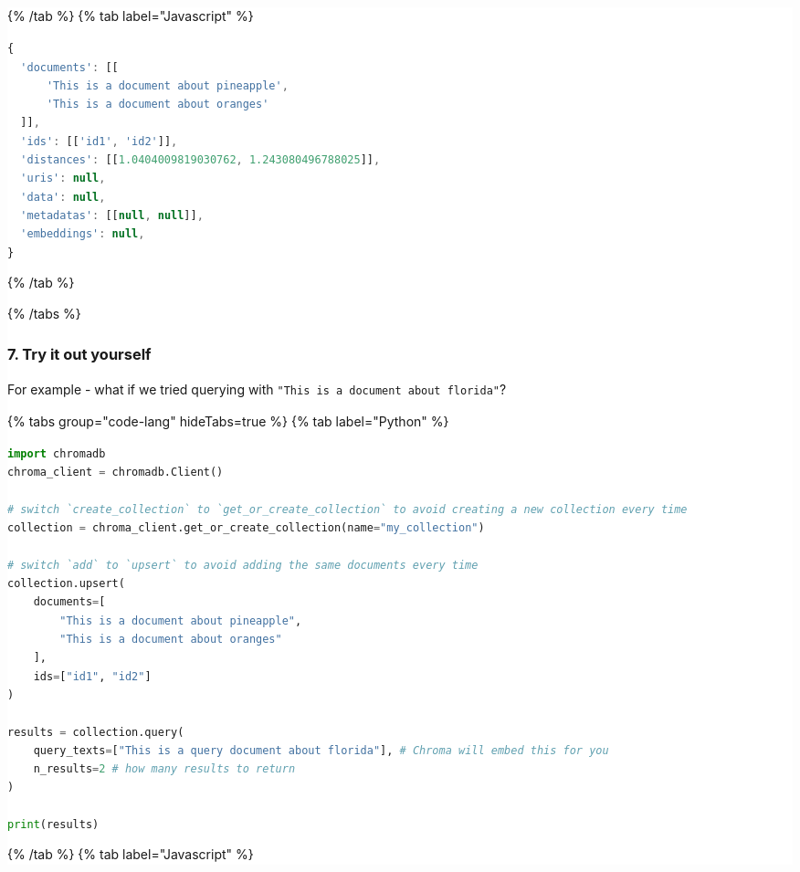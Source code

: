 {% /tab %}
{% tab label="Javascript" %}

```js
{
  'documents': [[
      'This is a document about pineapple',
      'This is a document about oranges'
  ]],
  'ids': [['id1', 'id2']],
  'distances': [[1.0404009819030762, 1.243080496788025]],
  'uris': null,
  'data': null,
  'metadatas': [[null, null]],
  'embeddings': null,
}
```

{% /tab %}

{% /tabs %}

### 7. Try it out yourself

For example - what if we tried querying with `"This is a document about florida"`?

{% tabs group="code-lang" hideTabs=true %}
{% tab label="Python" %}

```py
import chromadb
chroma_client = chromadb.Client()

# switch `create_collection` to `get_or_create_collection` to avoid creating a new collection every time
collection = chroma_client.get_or_create_collection(name="my_collection")

# switch `add` to `upsert` to avoid adding the same documents every time
collection.upsert(
    documents=[
        "This is a document about pineapple",
        "This is a document about oranges"
    ],
    ids=["id1", "id2"]
)

results = collection.query(
    query_texts=["This is a query document about florida"], # Chroma will embed this for you
    n_results=2 # how many results to return
)

print(results)
```

{% /tab %}
{% tab label="Javascript" %}
